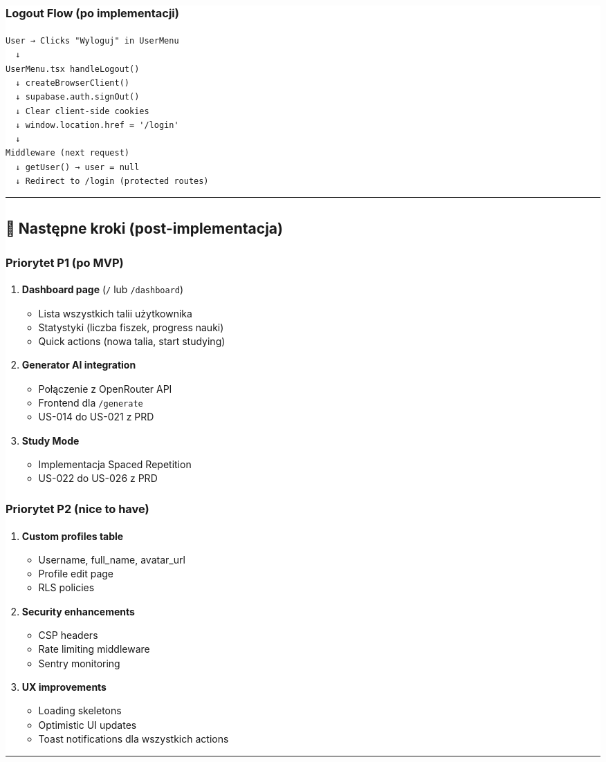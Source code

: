 ### Logout Flow (po implementacji)

```
User → Clicks "Wyloguj" in UserMenu
  ↓
UserMenu.tsx handleLogout()
  ↓ createBrowserClient()
  ↓ supabase.auth.signOut()
  ↓ Clear client-side cookies
  ↓ window.location.href = '/login'
  ↓
Middleware (next request)
  ↓ getUser() → user = null
  ↓ Redirect to /login (protected routes)
```

---

## 🚀 Następne kroki (post-implementacja)

### Priorytet P1 (po MVP)
1. **Dashboard page** (`/` lub `/dashboard`)
   - Lista wszystkich talii użytkownika
   - Statystyki (liczba fiszek, progress nauki)
   - Quick actions (nowa talia, start studying)

2. **Generator AI integration**
   - Połączenie z OpenRouter API
   - Frontend dla `/generate`
   - US-014 do US-021 z PRD

3. **Study Mode**
   - Implementacja Spaced Repetition
   - US-022 do US-026 z PRD

### Priorytet P2 (nice to have)
1. **Custom profiles table**
   - Username, full_name, avatar_url
   - Profile edit page
   - RLS policies

2. **Security enhancements**
   - CSP headers
   - Rate limiting middleware
   - Sentry monitoring

3. **UX improvements**
   - Loading skeletons
   - Optimistic UI updates
   - Toast notifications dla wszystkich actions

---
